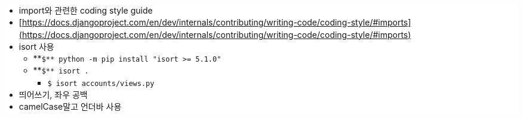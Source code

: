 - import와 관련한 coding style guide
- [https://docs.djangoproject.com/en/dev/internals/contributing/writing-code/coding-style/#imports](https://docs.djangoproject.com/en/dev/internals/contributing/writing-code/coding-style/#imports)
- isort 사용
  - **`$** python -m pip install "isort >= 5.1.0"`
  - **`$** isort .`
    - `$ isort accounts/views.py`
- 띄어쓰기, 좌우 공백
- camelCase말고 언더바 사용
